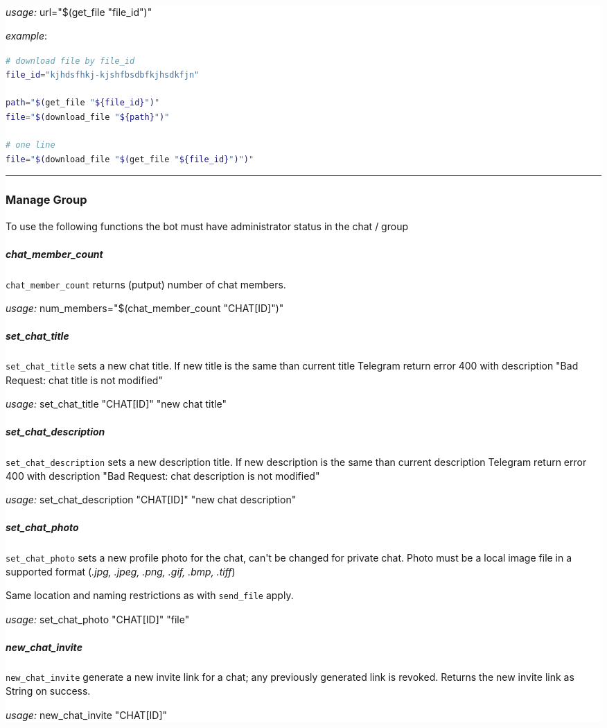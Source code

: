 *usage:* url="$(get_file "file_id")"

*example*:

```bash
# download file by file_id
file_id="kjhdsfhkj-kjshfbsdbfkjhsdkfjn"

path="$(get_file "${file_id}")"
file="$(download_file "${path}")"

# one line
file="$(download_file "$(get_file "${file_id}")")"

```

---

### Manage Group
To use the following functions the bot must have administrator status in the chat / group

##### chat_member_count
`chat_member_count` returns (putput) number of chat members.

*usage:* num_members="$(chat_member_count "CHAT[ID]")"

##### set_chat_title
`set_chat_title` sets a new chat title. If new title is the same than current title Telegram return error 400
with description "Bad Request: chat title is not modified"

*usage:* set_chat_title "CHAT[ID]" "new chat title"


##### set_chat_description
`set_chat_description` sets a new description title. If new description is the same than current description Telegram return error 400
with description "Bad Request: chat description is not modified"

*usage:* set_chat_description "CHAT[ID]" "new chat description"


##### set_chat_photo
`set_chat_photo` sets a new  profile photo for the chat, can't be changed for private chat.
Photo must be a local image file in a supported format (_.jpg, .jpeg, .png, .gif, .bmp, .tiff_)

Same location and naming restrictions as with `send_file` apply.

*usage:* set_chat_photo "CHAT[ID]" "file"


##### new_chat_invite
`new_chat_invite` generate a new invite link for a chat; any previously generated link is revoked. 
Returns the new invite link as String on success.

*usage:* new_chat_invite "CHAT[ID]"

